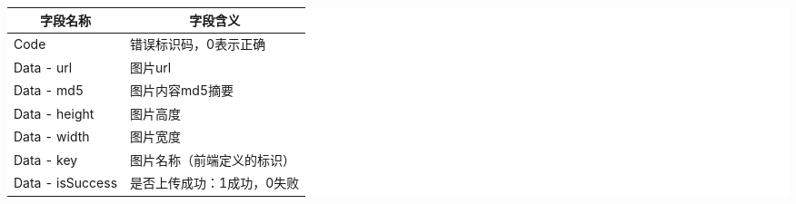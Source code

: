 |字段名称|字段含义|
|----|----|
|Code|错误标识码，0表示正确|
|Data - url|图片url|
|Data - md5|图片内容md5摘要|
|Data - height|图片高度|
|Data - width|图片宽度|
|Data - key|图片名称（前端定义的标识）|
|Data - isSuccess|是否上传成功：1成功，0失败|
